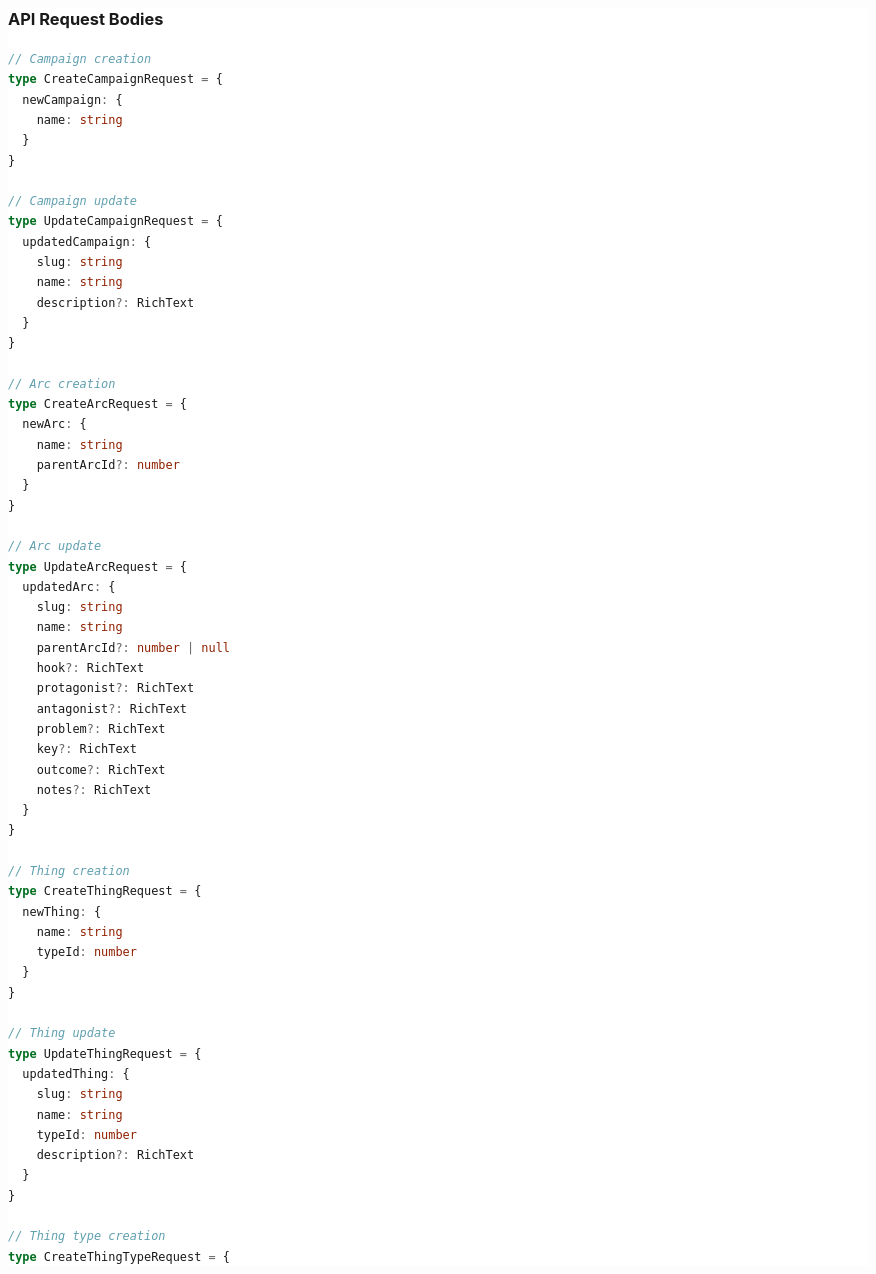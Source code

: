 ### API Request Bodies

```typescript
// Campaign creation
type CreateCampaignRequest = {
  newCampaign: {
    name: string
  }
}

// Campaign update
type UpdateCampaignRequest = {
  updatedCampaign: {
    slug: string
    name: string
    description?: RichText
  }
}

// Arc creation
type CreateArcRequest = {
  newArc: {
    name: string
    parentArcId?: number
  }
}

// Arc update
type UpdateArcRequest = {
  updatedArc: {
    slug: string
    name: string
    parentArcId?: number | null
    hook?: RichText
    protagonist?: RichText
    antagonist?: RichText
    problem?: RichText
    key?: RichText
    outcome?: RichText
    notes?: RichText
  }
}

// Thing creation
type CreateThingRequest = {
  newThing: {
    name: string
    typeId: number
  }
}

// Thing update
type UpdateThingRequest = {
  updatedThing: {
    slug: string
    name: string
    typeId: number
    description?: RichText
  }
}

// Thing type creation
type CreateThingTypeRequest = {
```